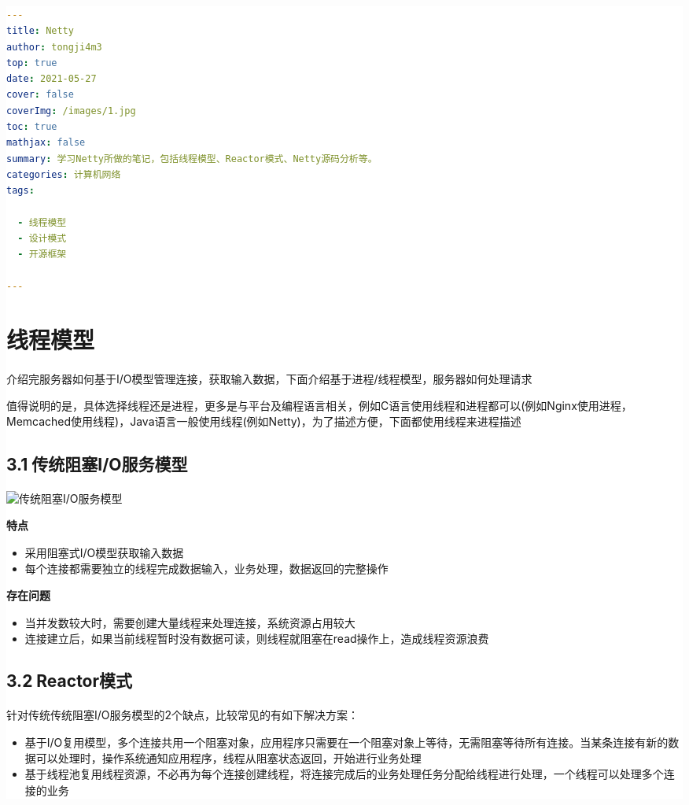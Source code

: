 ```yaml
---
title: Netty
author: tongji4m3
top: true
date: 2021-05-27
cover: false
coverImg: /images/1.jpg
toc: true
mathjax: false
summary: 学习Netty所做的笔记，包括线程模型、Reactor模式、Netty源码分析等。
categories: 计算机网络
tags:

  - 线程模型
  - 设计模式
  - 开源框架

---
```




# 线程模型

介绍完服务器如何基于I/O模型管理连接，获取输入数据，下面介绍基于进程/线程模型，服务器如何处理请求

值得说明的是，具体选择线程还是进程，更多是与平台及编程语言相关，例如C语言使用线程和进程都可以(例如Nginx使用进程，Memcached使用线程)，Java语言一般使用线程(例如Netty)，为了描述方便，下面都使用线程来进程描述

## 3.1 传统阻塞I/O服务模型



![传统阻塞I/O服务模型](https://tongji2021.oss-cn-shanghai.aliyuncs.com/img/165a723ae480ba5f)



**特点**

- 采用阻塞式I/O模型获取输入数据
- 每个连接都需要独立的线程完成数据输入，业务处理，数据返回的完整操作

**存在问题**

- 当并发数较大时，需要创建大量线程来处理连接，系统资源占用较大
- 连接建立后，如果当前线程暂时没有数据可读，则线程就阻塞在read操作上，造成线程资源浪费

## 3.2 Reactor模式

针对传统传统阻塞I/O服务模型的2个缺点，比较常见的有如下解决方案：

- 基于I/O复用模型，多个连接共用一个阻塞对象，应用程序只需要在一个阻塞对象上等待，无需阻塞等待所有连接。当某条连接有新的数据可以处理时，操作系统通知应用程序，线程从阻塞状态返回，开始进行业务处理
- 基于线程池复用线程资源，不必再为每个连接创建线程，将连接完成后的业务处理任务分配给线程进行处理，一个线程可以处理多个连接的业务
